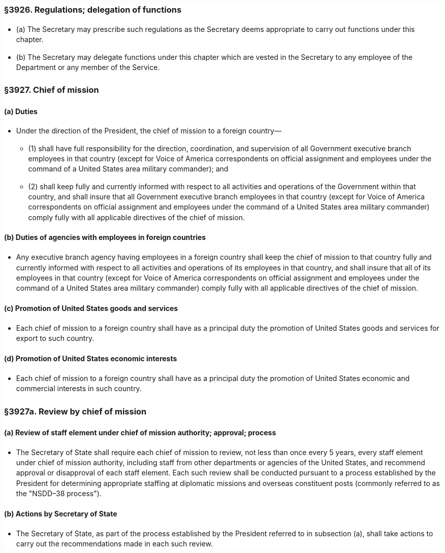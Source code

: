 ### §3926. Regulations; delegation of functions
* (a) The Secretary may prescribe such regulations as the Secretary deems appropriate to carry out functions under this chapter.

* (b) The Secretary may delegate functions under this chapter which are vested in the Secretary to any employee of the Department or any member of the Service.

### §3927. Chief of mission
#### (a) Duties
* Under the direction of the President, the chief of mission to a foreign country—

  * (1) shall have full responsibility for the direction, coordination, and supervision of all Government executive branch employees in that country (except for Voice of America correspondents on official assignment and employees under the command of a United States area military commander); and

  * (2) shall keep fully and currently informed with respect to all activities and operations of the Government within that country, and shall insure that all Government executive branch employees in that country (except for Voice of America correspondents on official assignment and employees under the command of a United States area military commander) comply fully with all applicable directives of the chief of mission.

#### (b) Duties of agencies with employees in foreign countries
* Any executive branch agency having employees in a foreign country shall keep the chief of mission to that country fully and currently informed with respect to all activities and operations of its employees in that country, and shall insure that all of its employees in that country (except for Voice of America correspondents on official assignment and employees under the command of a United States area military commander) comply fully with all applicable directives of the chief of mission.

#### (c) Promotion of United States goods and services
* Each chief of mission to a foreign country shall have as a principal duty the promotion of United States goods and services for export to such country.

#### (d) Promotion of United States economic interests
* Each chief of mission to a foreign country shall have as a principal duty the promotion of United States economic and commercial interests in such country.

### §3927a. Review by chief of mission
#### (a) Review of staff element under chief of mission authority; approval; process
* The Secretary of State shall require each chief of mission to review, not less than once every 5 years, every staff element under chief of mission authority, including staff from other departments or agencies of the United States, and recommend approval or disapproval of each staff element. Each such review shall be conducted pursuant to a process established by the President for determining appropriate staffing at diplomatic missions and overseas constituent posts (commonly referred to as the "NSDD–38 process").

#### (b) Actions by Secretary of State
* The Secretary of State, as part of the process established by the President referred to in subsection (a), shall take actions to carry out the recommendations made in each such review.
